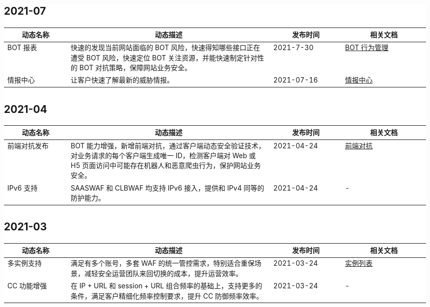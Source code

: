 
## 2021-07
<table>
<tr><th width=15%>动态名称</th><th width=48%>动态描述</th><th width=15>发布时间</th><th width=20%>相关文档</th></tr>
<tbody><tr>
<td>BOT 报表	</td>
<td>快速的发现当前网站面临的 BOT 风险，快速得知哪些接口正在遭受 BOT 风险，快速定位 BOT 关注资源，并能快速制定针对性的 BOT 对抗策略，保障网站业务安全。 </td>
<td>2021-7-30</td>
<td><a href="https://cloud.tencent.com/document/product/627/40156">BOT 行为管理</td></tr>
<tr>
<td>情报中心	</td>
<td>让客户快速了解最新的威胁情报。</td>
<td>2021-07-16</td>
<td><a href="https://cloud.tencent.com/document/product/627/58388">情报中心</td></tr>
</tbody></table>


## 2021-04
<table>
<tr><th width=15%>动态名称</th><th width=48%>动态描述</th><th width=15>发布时间</th><th width=20%>相关文档</th></tr>
<tbody><tr>
<td>前端对抗发布	</td>
<td>BOT 能力增强，新增前端对抗，通过客户端动态安全验证技术，对业务请求的每个客户端生成唯一 ID，检测客户端对 Web 或 H5 页面访问中可能存在机器人和恶意爬虫行为，保护网站业务安全。</td>
<td>2021-04-24</td>
<td><a href="https://cloud.tencent.com/document/product/627/55562">前端对抗	</a></td></tr>
<tr>
<td>IPv6 支持	</td>
<td>SAASWAF 和 CLBWAF 均支持 IPv6 接入，提供和 IPv4 同等的防护能力。</td>
<td>2021-04-24</td>
<td>-</td></tr>
</tbody></table>

## 2021-03
<table>
<tr><th width=15%>动态名称</th><th width=48%>动态描述</th><th width=15>发布时间</th><th width=20%>相关文档</th></tr>
<tbody><tr>
<td>多实例支持</td>
<td>满足有多个账号，多套 WAF 的统一管控需求，特别适合重保场景，减轻安全运营团队来回切换的成本，提升运营效率。</td>
<td>2021-03-24</td>
<td><a href="https://cloud.tencent.com/document/product/627/53627">实例列表</a></td></tr>
<tr>
<td>CC 功能增强</td>
<td>在 IP + URL 和 session + URL 组合频率的基础上，支持更多的条件，满足客户精细化频率控制要求，提升 CC 防御频率效率。</td>
<td>2021-03-24</td>
<td>-</td></tr>
</tbody></table>
